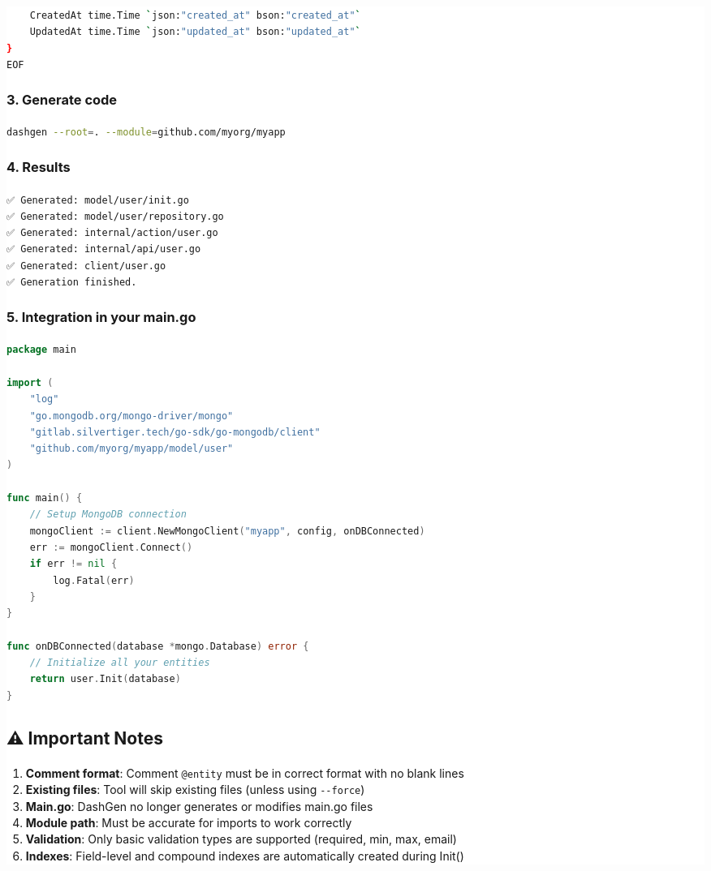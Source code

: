 ```bash
    CreatedAt time.Time `json:"created_at" bson:"created_at"`
    UpdatedAt time.Time `json:"updated_at" bson:"updated_at"`
}
EOF
```

### 3. Generate code
```bash
dashgen --root=. --module=github.com/myorg/myapp
```

### 4. Results
```
✅ Generated: model/user/init.go
✅ Generated: model/user/repository.go
✅ Generated: internal/action/user.go
✅ Generated: internal/api/user.go
✅ Generated: client/user.go
✅ Generation finished.
```

### 5. Integration in your main.go
```go
package main

import (
    "log"
    "go.mongodb.org/mongo-driver/mongo"
    "gitlab.silvertiger.tech/go-sdk/go-mongodb/client"
    "github.com/myorg/myapp/model/user"
)

func main() {
    // Setup MongoDB connection
    mongoClient := client.NewMongoClient("myapp", config, onDBConnected)
    err := mongoClient.Connect()
    if err != nil {
        log.Fatal(err)
    }
}

func onDBConnected(database *mongo.Database) error {
    // Initialize all your entities
    return user.Init(database)
}
```

## ⚠️ Important Notes

1. **Comment format**: Comment `@entity` must be in correct format with no blank lines
2. **Existing files**: Tool will skip existing files (unless using `--force`)
3. **Main.go**: DashGen no longer generates or modifies main.go files
4. **Module path**: Must be accurate for imports to work correctly
5. **Validation**: Only basic validation types are supported (required, min, max, email)
6. **Indexes**: Field-level and compound indexes are automatically created during Init()
